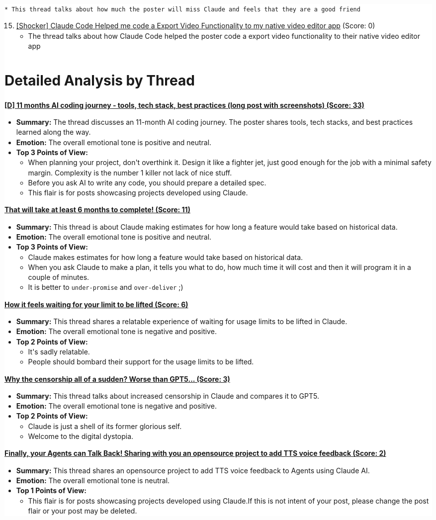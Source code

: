     * This thread talks about how much the poster will miss Claude and feels that they are a good friend
15. [[Shocker] Claude Code Helped me code a Export Video Functionality to my native video editor app](https://v.redd.it/3pownwk91iuf1) (Score: 0)
    * The thread talks about how Claude Code helped the poster code a export video functionality to their native video editor app

# Detailed Analysis by Thread
**[[D] 11 months AI coding journey - tools, tech stack, best practices (long post with screenshots) (Score: 33)](https://www.reddit.com/r/ClaudeAI/comments/1o3x3ro/11_months_ai_coding_journey_tools_tech_stack_best/)**
*  **Summary:** The thread discusses an 11-month AI coding journey. The poster shares tools, tech stacks, and best practices learned along the way.
*  **Emotion:** The overall emotional tone is positive and neutral.
*  **Top 3 Points of View:**
    *   When planning your project, don't overthink it. Design it like a fighter jet, just good enough for the job with a minimal safety margin. Complexity is the number 1 killer not lack of nice stuff.
    *   Before you ask AI to write any code, you should prepare a detailed spec.
    *   This flair is for posts showcasing projects developed using Claude.

**[That will take at least 6 months to complete! (Score: 11)](https://www.reddit.com/r/ClaudeAI/comments/1o3zw40/that_will_take_at_least_6_months_to_complete/)**
*  **Summary:** This thread is about Claude making estimates for how long a feature would take based on historical data.
*  **Emotion:** The overall emotional tone is positive and neutral.
*  **Top 3 Points of View:**
    *   Claude makes estimates for how long a feature would take based on historical data.
    *   When you ask Claude to make a plan, it tells you what to do, how much time it will cost and then it will program it in a couple of minutes.
    *   It is better to `under-promise` and `over-deliver` ;)

**[How it feels waiting for your limit to be lifted (Score: 6)](https://i.redd.it/rnkx257p2juf1.jpeg)**
*  **Summary:** This thread shares a relatable experience of waiting for usage limits to be lifted in Claude.
*  **Emotion:** The overall emotional tone is negative and positive.
*  **Top 2 Points of View:**
    *   It's sadly relatable.
    *   People should bombard their support for the usage limits to be lifted.

**[Why the censorship all of a sudden? Worse than GPT5... (Score: 3)](https://i.redd.it/zfty18kibjuf1.png)**
*  **Summary:** This thread talks about increased censorship in Claude and compares it to GPT5.
*  **Emotion:** The overall emotional tone is negative and positive.
*  **Top 2 Points of View:**
    *   Claude is just a shell of its former glorious self.
    *   Welcome to the digital dystopia.

**[Finally, your Agents can Talk Back! Sharing with you an opensource project to add TTS voice feedback (Score: 2)](https://www.reddit.com/r/ClaudeAI/comments/1o40npk/finally_your_agents_can_talk_back_sharing_with/)**
*  **Summary:** This thread shares an opensource project to add TTS voice feedback to Agents using Claude AI.
*  **Emotion:** The overall emotional tone is neutral.
*  **Top 1 Points of View:**
    *   This flair is for posts showcasing projects developed using Claude.If this is not intent of your post, please change the post flair or your post may be deleted.
